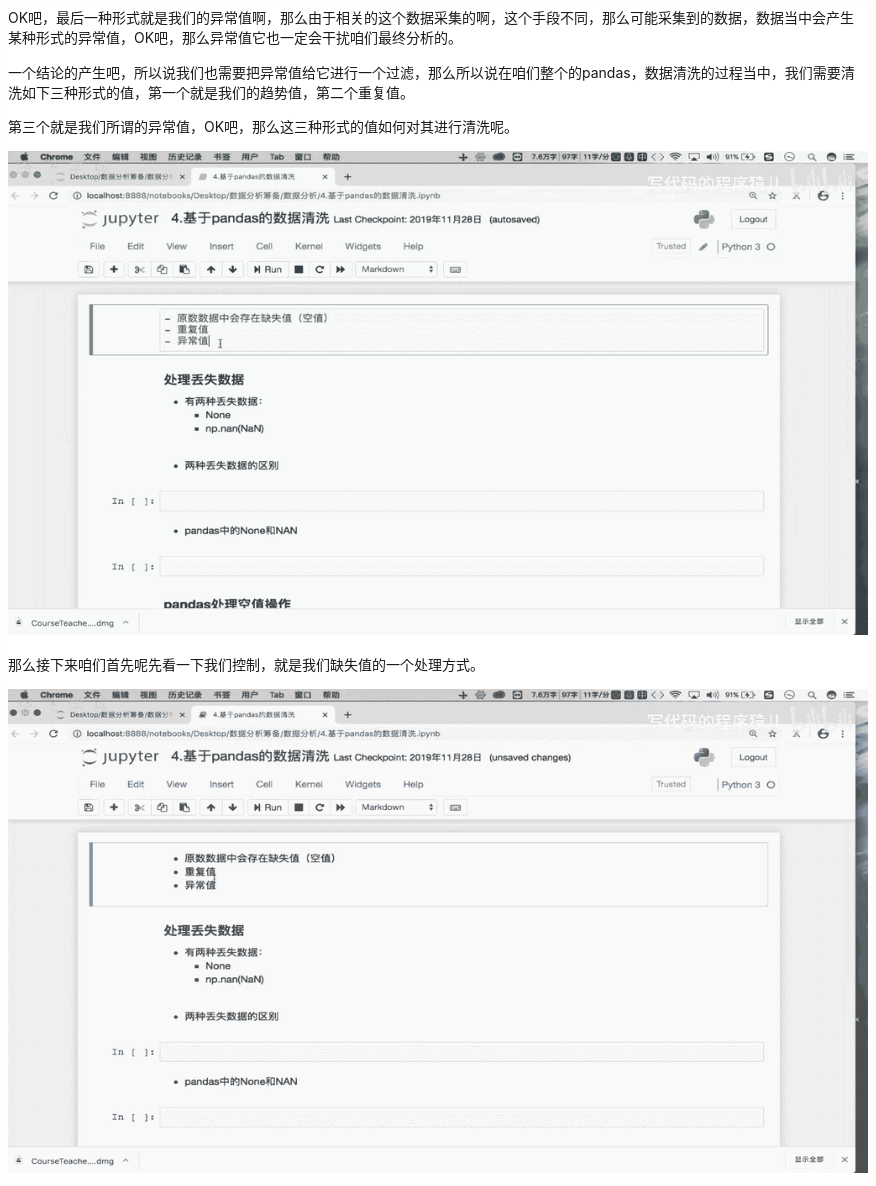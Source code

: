 OK吧，最后一种形式就是我们的异常值啊，那么由于相关的这个数据采集的啊，这个手段不同，那么可能采集到的数据，数据当中会产生某种形式的异常值，OK吧，那么异常值它也一定会干扰咱们最终分析的。

一个结论的产生吧，所以说我们也需要把异常值给它进行一个过滤，那么所以说在咱们整个的pandas，数据清洗的过程当中，我们需要清洗如下三种形式的值，第一个就是我们的趋势值，第二个重复值。

第三个就是我们所谓的异常值，OK吧，那么这三种形式的值如何对其进行清洗呢。

![](img/da5f65d72238fcae6e2d3808739ff41b_7.png)

那么接下来咱们首先呢先看一下我们控制，就是我们缺失值的一个处理方式。

![](img/da5f65d72238fcae6e2d3808739ff41b_9.png)
